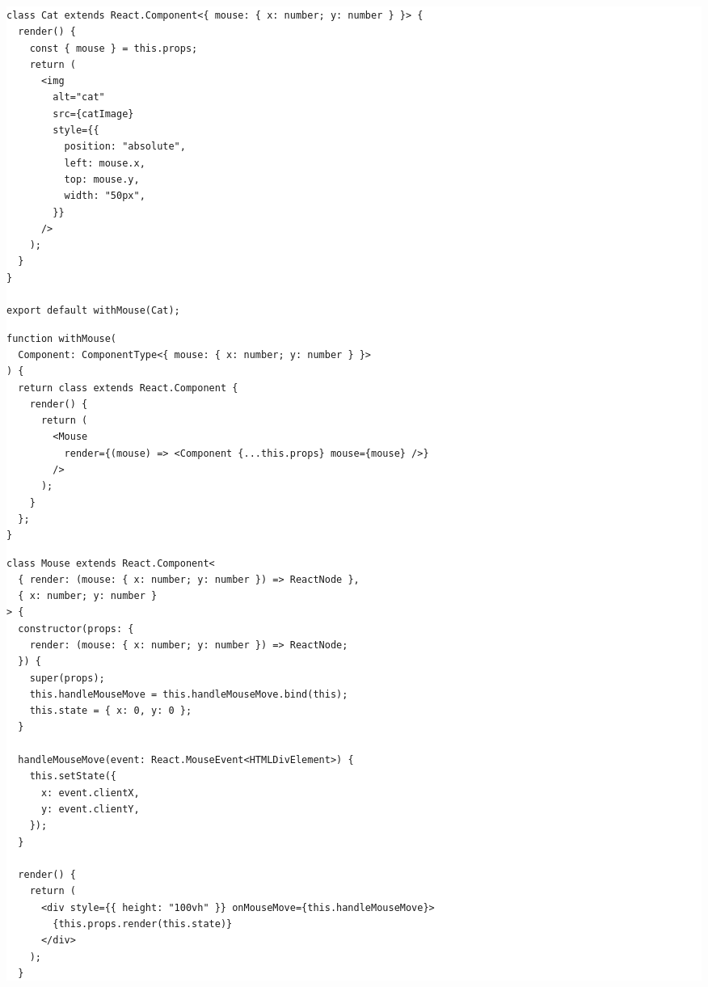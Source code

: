 ~~~
class Cat extends React.Component<{ mouse: { x: number; y: number } }> {
  render() {
    const { mouse } = this.props;
    return (
      <img
        alt="cat"
        src={catImage}
        style={{
          position: "absolute",
          left: mouse.x,
          top: mouse.y,
          width: "50px",
        }}
      />
    );
  }
}

export default withMouse(Cat);
~~~

~~~
function withMouse(
  Component: ComponentType<{ mouse: { x: number; y: number } }>
) {
  return class extends React.Component {
    render() {
      return (
        <Mouse
          render={(mouse) => <Component {...this.props} mouse={mouse} />}
        />
      );
    }
  };
}
~~~

~~~
class Mouse extends React.Component<
  { render: (mouse: { x: number; y: number }) => ReactNode },
  { x: number; y: number }
> {
  constructor(props: {
    render: (mouse: { x: number; y: number }) => ReactNode;
  }) {
    super(props);
    this.handleMouseMove = this.handleMouseMove.bind(this);
    this.state = { x: 0, y: 0 };
  }

  handleMouseMove(event: React.MouseEvent<HTMLDivElement>) {
    this.setState({
      x: event.clientX,
      y: event.clientY,
    });
  }

  render() {
    return (
      <div style={{ height: "100vh" }} onMouseMove={this.handleMouseMove}>
        {this.props.render(this.state)}
      </div>
    );
  }
~~~